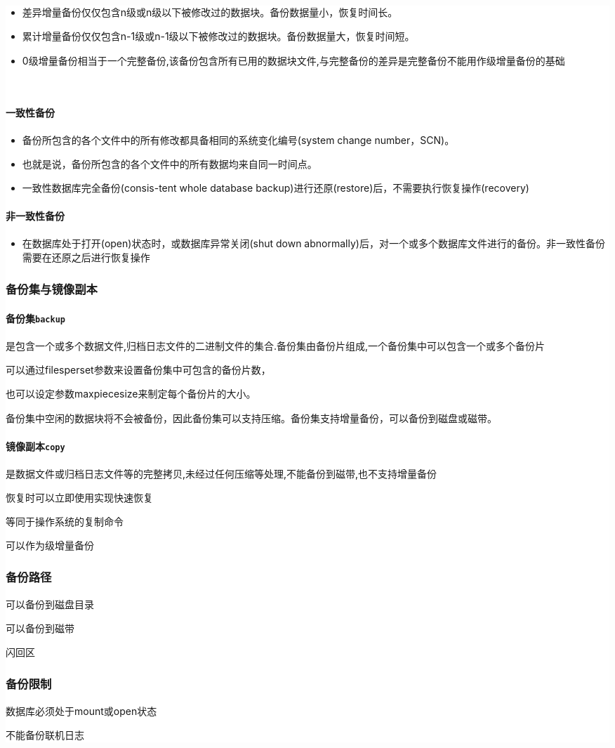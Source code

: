 * 差异增量备份仅仅包含n级或n级以下被修改过的数据块。备份数据量小，恢复时间长。

* 累计增量备份仅仅包含n-1级或n-1级以下被修改过的数据块。备份数据量大，恢复时间短。

* 0级增量备份相当于一个完整备份,该备份包含所有已用的数据块文件,与完整备份的差异是完整备份不能用作级增量备份的基础

  ​		   

#### 一致性备份

* 备份所包含的各个文件中的所有修改都具备相同的系统变化编号(system change number，SCN)。

* 也就是说，备份所包含的各个文件中的所有数据均来自同一时间点。

* 一致性数据库完全备份(consis-tent whole database backup)进行还原(restore)后，不需要执行恢复操作(recovery)



#### 非一致性备份

* 在数据库处于打开(open)状态时，或数据库异常关闭(shut down abnormally)后，对一个或多个数据库文件进行的备份。非一致性备份需要在还原之后进行恢复操作

   

### 备份集与镜像副本

#### 备份集`backup`

是包含一个或多个数据文件,归档日志文件的二进制文件的集合.备份集由备份片组成,一个备份集中可以包含一个或多个备份片

可以通过filesperset参数来设置备份集中可包含的备份片数，

也可以设定参数maxpiecesize来制定每个备份片的大小。

备份集中空闲的数据块将不会被备份，因此备份集可以支持压缩。备份集支持增量备份，可以备份到磁盘或磁带。


#### 镜像副本`copy`

是数据文件或归档日志文件等的完整拷贝,未经过任何压缩等处理,不能备份到磁带,也不支持增量备份

恢复时可以立即使用实现快速恢复

等同于操作系统的复制命令

可以作为级增量备份

   

### 备份路径

可以备份到磁盘目录

可以备份到磁带

闪回区

   

### 备份限制

数据库必须处于mount或open状态

不能备份联机日志
